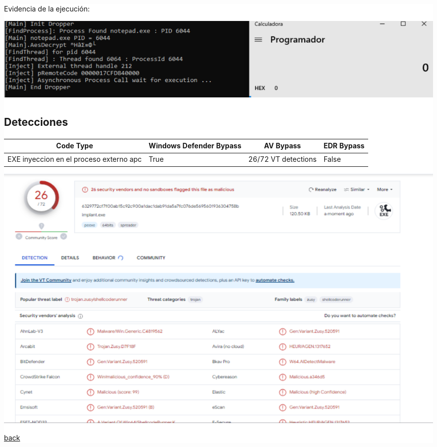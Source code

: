 Evidencia de la ejecución:

![EXE APC ](/assets/images/exe_APC.png)

## Detecciones 

| Code Type  | Windows Defender Bypass | AV Bypass | EDR Bypass |
| ------------- | ------------- | ------------- | ------------- |
| EXE inyeccion en el proceso externo apc  | True | 26/72 VT detections | False |

![Thread Context Dcll detections](/assets/images/exe_APC_dertections.png)

[back](./injection_types.html)
